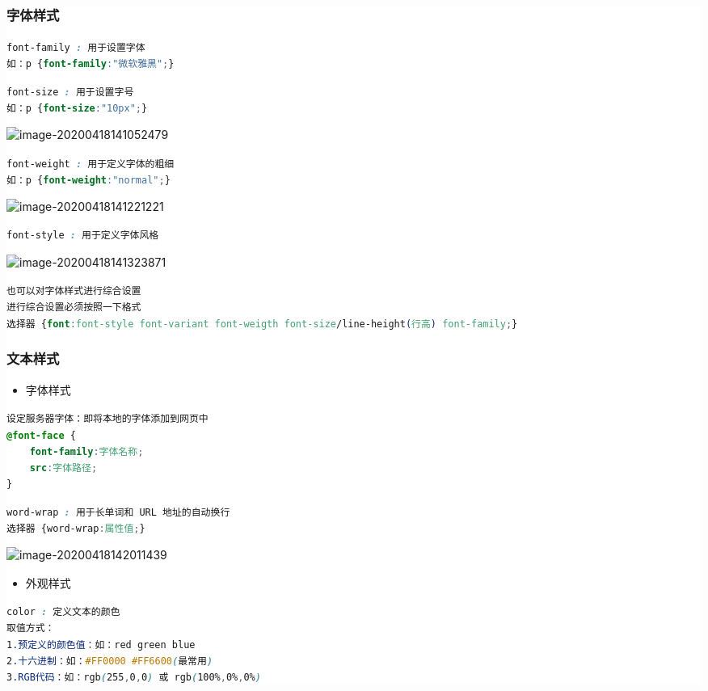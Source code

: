 ### 字体样式

``` css
font-family : 用于设置字体
如：p {font-family:"微软雅黑";}
```

``` css
font-size : 用于设置字号
如：p {font-size:"10px";}
```

![image-20200418141052479](https://typora-image-1301733210.cos.ap-guangzhou.myqcloud.com/img/image-20200418141052479.png)

``` css
font-weight : 用于定义字体的粗细
如：p {font-weight:"normal";}
```

![image-20200418141221221](https://typora-image-1301733210.cos.ap-guangzhou.myqcloud.com/img/image-20200418141221221.png)

``` css
font-style : 用于定义字体风格
```

![image-20200418141323871](https://typora-image-1301733210.cos.ap-guangzhou.myqcloud.com/img/image-20200418141323871.png)

``` css
也可以对字体样式进行综合设置
进行综合设置必须按照一下格式
选择器 {font:font-style font-variant font-weigth font-size/line-height(行高) font-family;}
```

### 文本样式

+ 字体样式

``` css
设定服务器字体：即将本地的字体添加到网页中
@font-face {
    font-family:字体名称;
    src:字体路径;
}
```

``` css
word-wrap : 用于长单词和 URL 地址的自动换行
选择器 {word-wrap:属性值;}
```

![image-20200418142011439](https://typora-image-1301733210.cos.ap-guangzhou.myqcloud.com/img/image-20200418142011439.png)

+ 外观样式

``` css
color : 定义文本的颜色
取值方式：
1.预定义的颜色值：如：red green blue
2.十六进制：如：#FF0000 #FF6600(最常用)
3.RGB代码：如：rgb(255,0,0) 或 rgb(100%,0%,0%)
```
